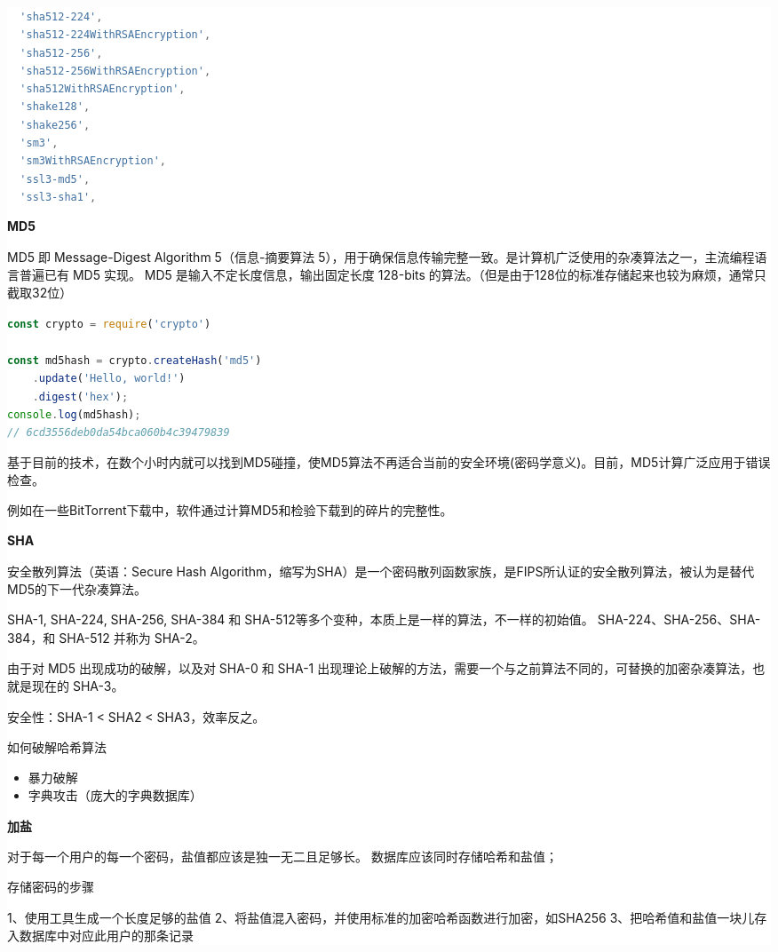```js
  'sha512-224',
  'sha512-224WithRSAEncryption',
  'sha512-256',
  'sha512-256WithRSAEncryption',
  'sha512WithRSAEncryption',
  'shake128',
  'shake256',
  'sm3',
  'sm3WithRSAEncryption',
  'ssl3-md5',
  'ssl3-sha1',
```


**MD5**

MD5 即 Message-Digest Algorithm 5（信息-摘要算法 5），用于确保信息传输完整一致。是计算机广泛使用的杂凑算法之一，主流编程语言普遍已有 MD5 实现。
MD5 是输入不定长度信息，输出固定长度 128-bits 的算法。（但是由于128位的标准存储起来也较为麻烦，通常只截取32位）
```js
const crypto = require('crypto')

const md5hash = crypto.createHash('md5')
    .update('Hello, world!')
    .digest('hex');
console.log(md5hash);
// 6cd3556deb0da54bca060b4c39479839
```
基于目前的技术，在数个小时内就可以找到MD5碰撞，使MD5算法不再适合当前的安全环境(密码学意义)。目前，MD5计算广泛应用于错误检查。

例如在一些BitTorrent下载中，软件通过计算MD5和检验下载到的碎片的完整性。

**SHA**

安全散列算法（英语：Secure Hash Algorithm，缩写为SHA）是一个密码散列函数家族，是FIPS所认证的安全散列算法，被认为是替代MD5的下一代杂凑算法。

SHA-1, SHA-224, SHA-256, SHA-384 和 SHA-512等多个变种，本质上是一样的算法，不一样的初始值。
SHA-224、SHA-256、SHA-384，和 SHA-512 并称为 SHA-2。

由于对 MD5 出现成功的破解，以及对 SHA-0 和 SHA-1 出现理论上破解的方法，需要一个与之前算法不同的，可替换的加密杂凑算法，也就是现在的 SHA-3。

安全性：SHA-1 < SHA2 < SHA3，效率反之。


如何破解哈希算法
- 暴力破解
- 字典攻击（庞大的字典数据库）

**加盐**

对于每一个用户的每一个密码，盐值都应该是独一无二且足够长。
数据库应该同时存储哈希和盐值；

存储密码的步骤

1、使用工具生成一个长度足够的盐值
2、将盐值混入密码，并使用标准的加密哈希函数进行加密，如SHA256
3、把哈希值和盐值一块儿存入数据库中对应此用户的那条记录
